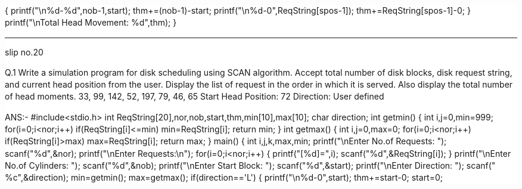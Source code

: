 {
printf("\n%d-%d",nob-1,start);
thm+=(nob-1)-start;
printf("\n%d-0",ReqString[spos-1]);
thm+=ReqString[spos-1]-0;
}
printf("\nTotal Head Movement: %d",thm);
}


*******************************************************************************************
slip no.20

Q.1 Write a simulation program for disk scheduling using SCAN algorithm. Accept total
number of disk blocks, disk request string, and current head position from the user.
Display the list of request in the order in which it is served. Also display the total number
of head moments.
33, 99, 142, 52, 197, 79, 46, 65
Start Head Position: 72
 Direction: User defined

ANS:-
#include<stdio.h>
int ReqString[20],nor,nob,start,thm,min[10],max[10];
char direction;
int getmin()
{
int i,j=0,min=999;
for(i=0;i<nor;i++)
if(ReqString[i]<=min)
min=ReqString[i];
return min;
}
int getmax()
{
int i,j=0,max=0;
for(i=0;i<nor;i++)
if(ReqString[i]>max)
max=ReqString[i];
return max;
}
main()
{
int i,j,k,max,min;
printf("\nEnter No.of Requests: ");
scanf("%d",&nor);
printf("\nEnter Requests:\n");
for(i=0;i<nor;i++)
{
printf("[%d]=",i);
scanf("%d",&ReqString[i]);
}
printf("\nEnter No.of Cylinders: ");
scanf("%d",&nob);
printf("\nEnter Start Block: ");
scanf("%d",&start);
printf("\nEnter Direction: ");
scanf(" %c",&direction);
min=getmin();
max=getmax();
if(direction=='L')
{
printf("\n%d-0",start);
thm+=start-0;
start=0;